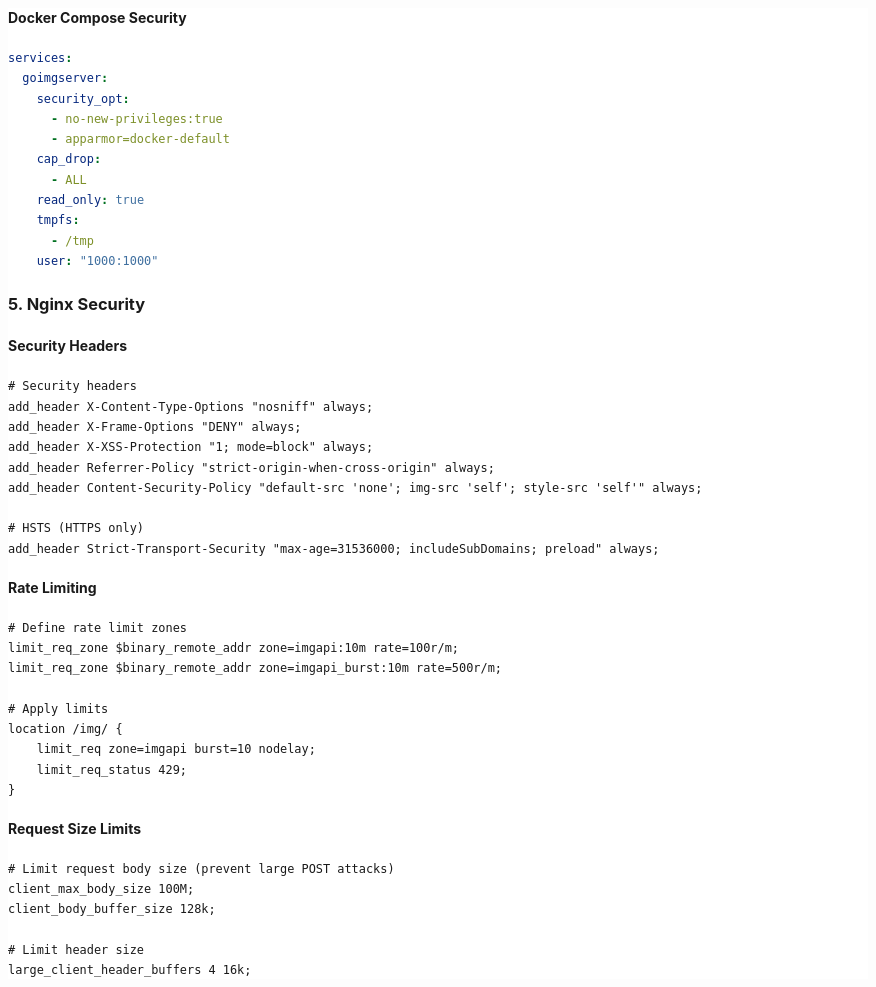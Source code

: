 #### Docker Compose Security

```yaml
services:
  goimgserver:
    security_opt:
      - no-new-privileges:true
      - apparmor=docker-default
    cap_drop:
      - ALL
    read_only: true
    tmpfs:
      - /tmp
    user: "1000:1000"
```

### 5. Nginx Security

#### Security Headers

```nginx
# Security headers
add_header X-Content-Type-Options "nosniff" always;
add_header X-Frame-Options "DENY" always;
add_header X-XSS-Protection "1; mode=block" always;
add_header Referrer-Policy "strict-origin-when-cross-origin" always;
add_header Content-Security-Policy "default-src 'none'; img-src 'self'; style-src 'self'" always;

# HSTS (HTTPS only)
add_header Strict-Transport-Security "max-age=31536000; includeSubDomains; preload" always;
```

#### Rate Limiting

```nginx
# Define rate limit zones
limit_req_zone $binary_remote_addr zone=imgapi:10m rate=100r/m;
limit_req_zone $binary_remote_addr zone=imgapi_burst:10m rate=500r/m;

# Apply limits
location /img/ {
    limit_req zone=imgapi burst=10 nodelay;
    limit_req_status 429;
}
```

#### Request Size Limits

```nginx
# Limit request body size (prevent large POST attacks)
client_max_body_size 100M;
client_body_buffer_size 128k;

# Limit header size
large_client_header_buffers 4 16k;
```
